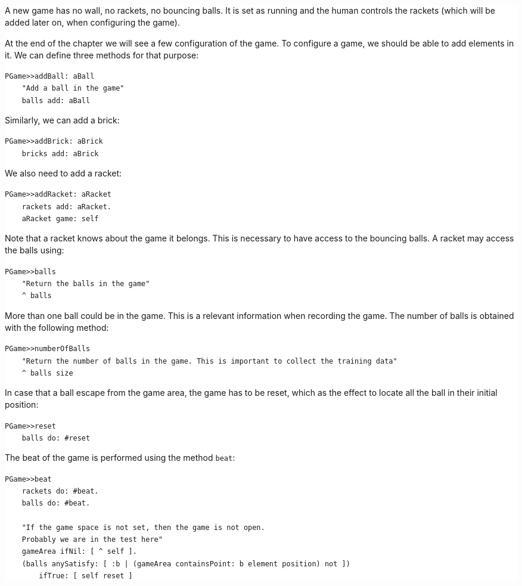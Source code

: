 A new game has no wall, no rackets, no bouncing balls. It is set as running and the human controls the rackets (which will be added later on, when configuring the game).

At the end of the chapter we will see a few configuration of the game. To configure a game, we should be able to add elements in it. We can define three methods for that purpose:

```Smalltalk
PGame>>addBall: aBall
	"Add a ball in the game"
	balls add: aBall
```

Similarly, we can add a brick:

```Smalltalk
PGame>>addBrick: aBrick
	bricks add: aBrick
```

We also need to add a racket:

```Smalltalk
PGame>>addRacket: aRacket
	rackets add: aRacket.
	aRacket game: self
```

Note that a racket knows about the game it belongs. This is necessary to have access to the bouncing balls. A racket may access the balls using:

```Smalltalk
PGame>>balls
	"Return the balls in the game"
	^ balls
```
More than one ball could be in the game. This is a relevant information when recording the game. The number of balls is obtained with the following method:

```Smalltalk
PGame>>numberOfBalls
	"Return the number of balls in the game. This is important to collect the training data"
	^ balls size
```

In case that a ball escape from the game area, the game has to be reset, which as the effect to locate all the ball in their initial position:

```Smalltalk
PGame>>reset
	balls do: #reset
```

The beat of the game is performed using the method `beat`:

```Smalltalk
PGame>>beat
	rackets do: #beat.
	balls do: #beat.
	
	"If the game space is not set, then the game is not open.
	Probably we are in the test here"
	gameArea ifNil: [ ^ self ].
	(balls anySatisfy: [ :b | (gameArea containsPoint: b element position) not ])
		ifTrue: [ self reset ]
```
